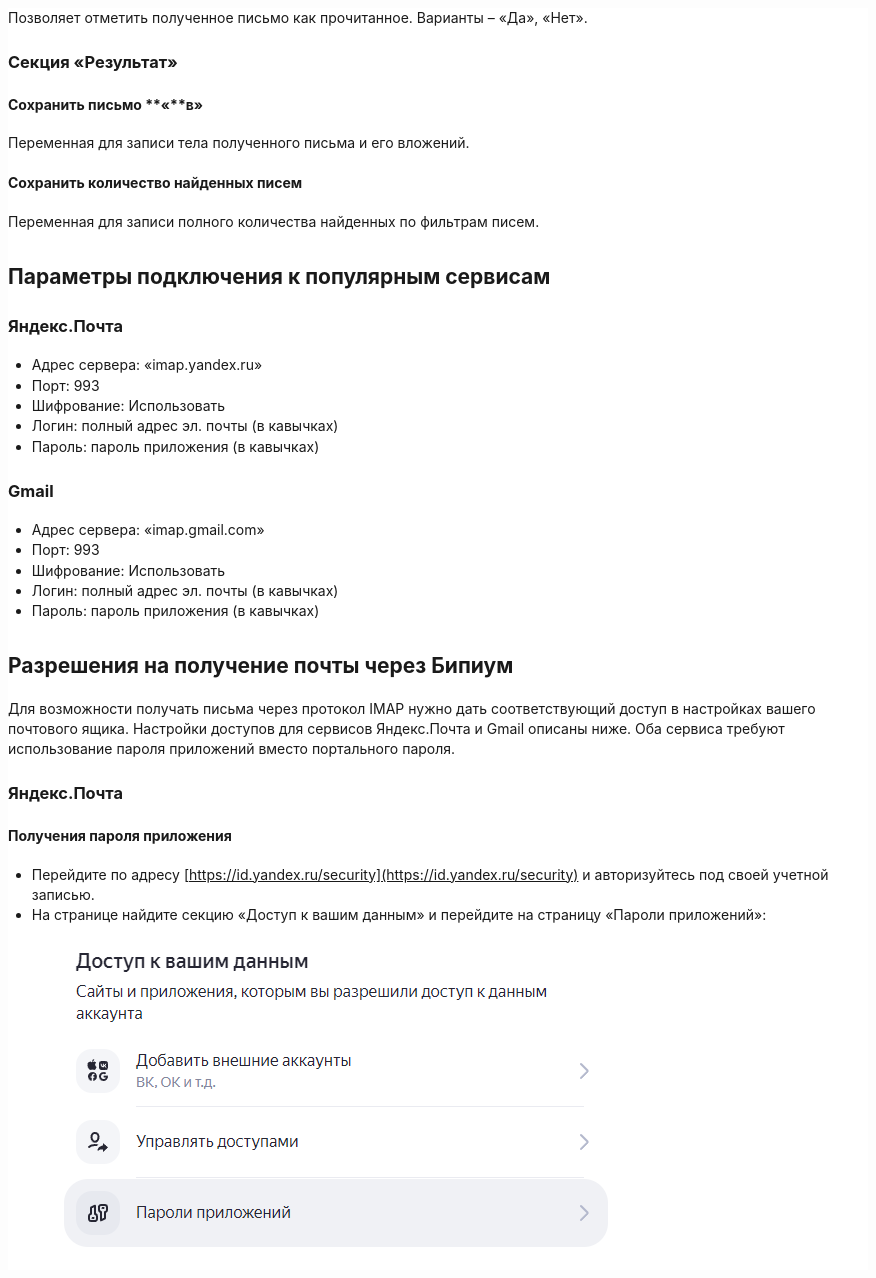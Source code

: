 Позволяет отметить полученное письмо как прочитанное. Варианты – «Да», «Нет».

### **Секция «Результат»**

#### Сохранить письмо **«**в»

Переменная для записи тела полученного письма и его вложений.

#### **Сохранить количество найденных писем**

Переменная для записи полного количества найденных по фильтрам писем.

## **Параметры подключения к популярным сервисам**

### **Яндекс.Почта**

* Адрес сервера: «imap.yandex.ru»
* Порт: 993
* Шифрование: Использовать
* Логин: полный адрес эл. почты (в кавычках)
* Пароль: пароль приложения (в кавычках)

### **Gmail**

* Адрес сервера: «imap.gmail.com»
* Порт: 993
* Шифрование: Использовать
* Логин: полный адрес эл. почты (в кавычках)
* Пароль: пароль приложения (в кавычках)

## **Разрешения на получение почты через Бипиум**

Для возможности получать письма через протокол IMAP нужно дать соответствующий доступ в настройках вашего почтового ящика. Настройки доступов для сервисов Яндекс.Почта и Gmail описаны ниже. Оба сервиса требуют использование пароля приложений вместо портального пароля.

### **Яндекс.Почта**

#### **Получения пароля приложения**

* Перейдите по адресу [https://id.yandex.ru/security](https://id.yandex.ru/security) и авторизуйтесь под своей учетной записью.
* На странице найдите секцию «Доступ к вашим данным» и перейдите на страницу «Пароли приложений»:

<figure><img src="../../../../.gitbook/assets/app_password_page (2).png" alt=""><figcaption></figcaption></figure>
